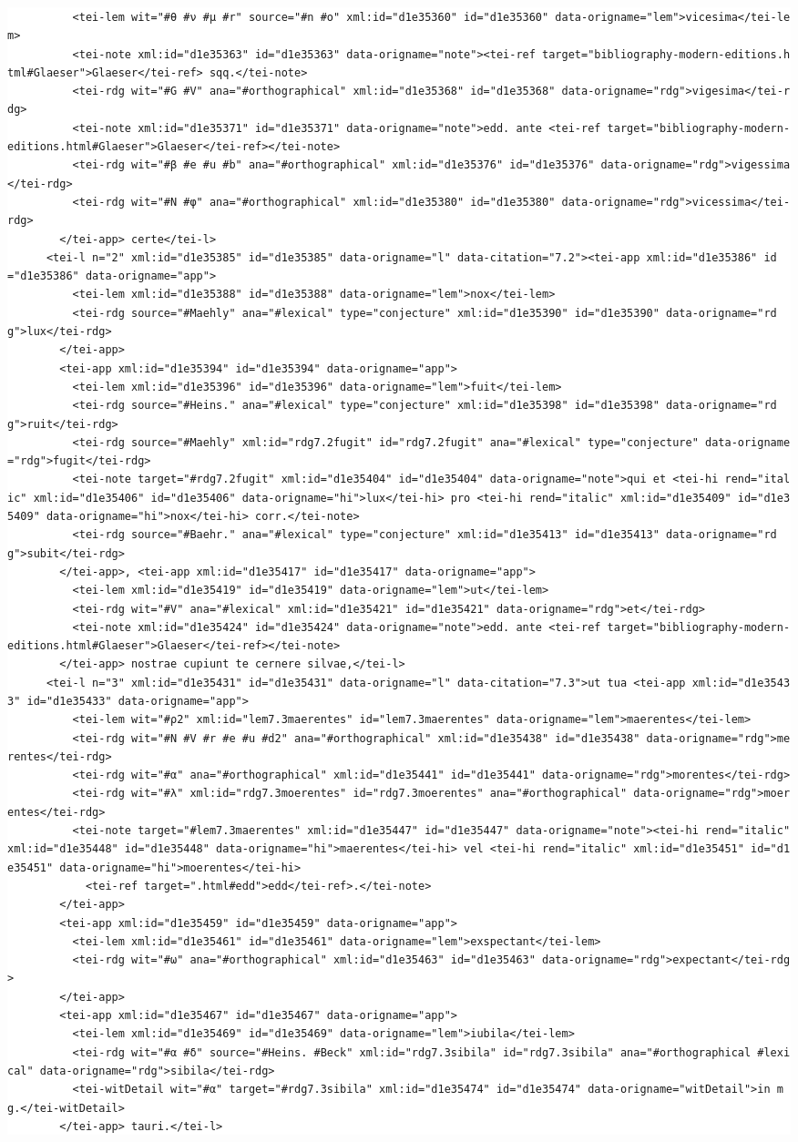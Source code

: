               <tei-lem wit="#θ #ν #μ #r" source="#n #o" xml:id="d1e35360" id="d1e35360" data-origname="lem">vicesima</tei-lem>
              <tei-note xml:id="d1e35363" id="d1e35363" data-origname="note"><tei-ref target="bibliography-modern-editions.html#Glaeser">Glaeser</tei-ref> sqq.</tei-note>
              <tei-rdg wit="#G #V" ana="#orthographical" xml:id="d1e35368" id="d1e35368" data-origname="rdg">vigesima</tei-rdg>
              <tei-note xml:id="d1e35371" id="d1e35371" data-origname="note">edd. ante <tei-ref target="bibliography-modern-editions.html#Glaeser">Glaeser</tei-ref></tei-note>
              <tei-rdg wit="#β #e #u #b" ana="#orthographical" xml:id="d1e35376" id="d1e35376" data-origname="rdg">vigessima</tei-rdg>
              <tei-rdg wit="#N #φ" ana="#orthographical" xml:id="d1e35380" id="d1e35380" data-origname="rdg">vicessima</tei-rdg>
            </tei-app> certe</tei-l>
          <tei-l n="2" xml:id="d1e35385" id="d1e35385" data-origname="l" data-citation="7.2"><tei-app xml:id="d1e35386" id="d1e35386" data-origname="app">
              <tei-lem xml:id="d1e35388" id="d1e35388" data-origname="lem">nox</tei-lem>
              <tei-rdg source="#Maehly" ana="#lexical" type="conjecture" xml:id="d1e35390" id="d1e35390" data-origname="rdg">lux</tei-rdg>
            </tei-app>
            <tei-app xml:id="d1e35394" id="d1e35394" data-origname="app">
              <tei-lem xml:id="d1e35396" id="d1e35396" data-origname="lem">fuit</tei-lem>
              <tei-rdg source="#Heins." ana="#lexical" type="conjecture" xml:id="d1e35398" id="d1e35398" data-origname="rdg">ruit</tei-rdg>
              <tei-rdg source="#Maehly" xml:id="rdg7.2fugit" id="rdg7.2fugit" ana="#lexical" type="conjecture" data-origname="rdg">fugit</tei-rdg>
              <tei-note target="#rdg7.2fugit" xml:id="d1e35404" id="d1e35404" data-origname="note">qui et <tei-hi rend="italic" xml:id="d1e35406" id="d1e35406" data-origname="hi">lux</tei-hi> pro <tei-hi rend="italic" xml:id="d1e35409" id="d1e35409" data-origname="hi">nox</tei-hi> corr.</tei-note>
              <tei-rdg source="#Baehr." ana="#lexical" type="conjecture" xml:id="d1e35413" id="d1e35413" data-origname="rdg">subit</tei-rdg>
            </tei-app>, <tei-app xml:id="d1e35417" id="d1e35417" data-origname="app">
              <tei-lem xml:id="d1e35419" id="d1e35419" data-origname="lem">ut</tei-lem>
              <tei-rdg wit="#V" ana="#lexical" xml:id="d1e35421" id="d1e35421" data-origname="rdg">et</tei-rdg>
              <tei-note xml:id="d1e35424" id="d1e35424" data-origname="note">edd. ante <tei-ref target="bibliography-modern-editions.html#Glaeser">Glaeser</tei-ref></tei-note>
            </tei-app> nostrae cupiunt te cernere silvae,</tei-l>
          <tei-l n="3" xml:id="d1e35431" id="d1e35431" data-origname="l" data-citation="7.3">ut tua <tei-app xml:id="d1e35433" id="d1e35433" data-origname="app">
              <tei-lem wit="#ρ2" xml:id="lem7.3maerentes" id="lem7.3maerentes" data-origname="lem">maerentes</tei-lem>
              <tei-rdg wit="#N #V #r #e #u #d2" ana="#orthographical" xml:id="d1e35438" id="d1e35438" data-origname="rdg">merentes</tei-rdg>
              <tei-rdg wit="#α" ana="#orthographical" xml:id="d1e35441" id="d1e35441" data-origname="rdg">morentes</tei-rdg>
              <tei-rdg wit="#λ" xml:id="rdg7.3moerentes" id="rdg7.3moerentes" ana="#orthographical" data-origname="rdg">moerentes</tei-rdg>
              <tei-note target="#lem7.3maerentes" xml:id="d1e35447" id="d1e35447" data-origname="note"><tei-hi rend="italic" xml:id="d1e35448" id="d1e35448" data-origname="hi">maerentes</tei-hi> vel <tei-hi rend="italic" xml:id="d1e35451" id="d1e35451" data-origname="hi">moerentes</tei-hi>
                <tei-ref target=".html#edd">edd</tei-ref>.</tei-note>
            </tei-app>
            <tei-app xml:id="d1e35459" id="d1e35459" data-origname="app">
              <tei-lem xml:id="d1e35461" id="d1e35461" data-origname="lem">exspectant</tei-lem>
              <tei-rdg wit="#ω" ana="#orthographical" xml:id="d1e35463" id="d1e35463" data-origname="rdg">expectant</tei-rdg>
            </tei-app>
            <tei-app xml:id="d1e35467" id="d1e35467" data-origname="app">
              <tei-lem xml:id="d1e35469" id="d1e35469" data-origname="lem">iubila</tei-lem>
              <tei-rdg wit="#α #δ" source="#Heins. #Beck" xml:id="rdg7.3sibila" id="rdg7.3sibila" ana="#orthographical #lexical" data-origname="rdg">sibila</tei-rdg>
              <tei-witDetail wit="#α" target="#rdg7.3sibila" xml:id="d1e35474" id="d1e35474" data-origname="witDetail">in mg.</tei-witDetail>
            </tei-app> tauri.</tei-l>
